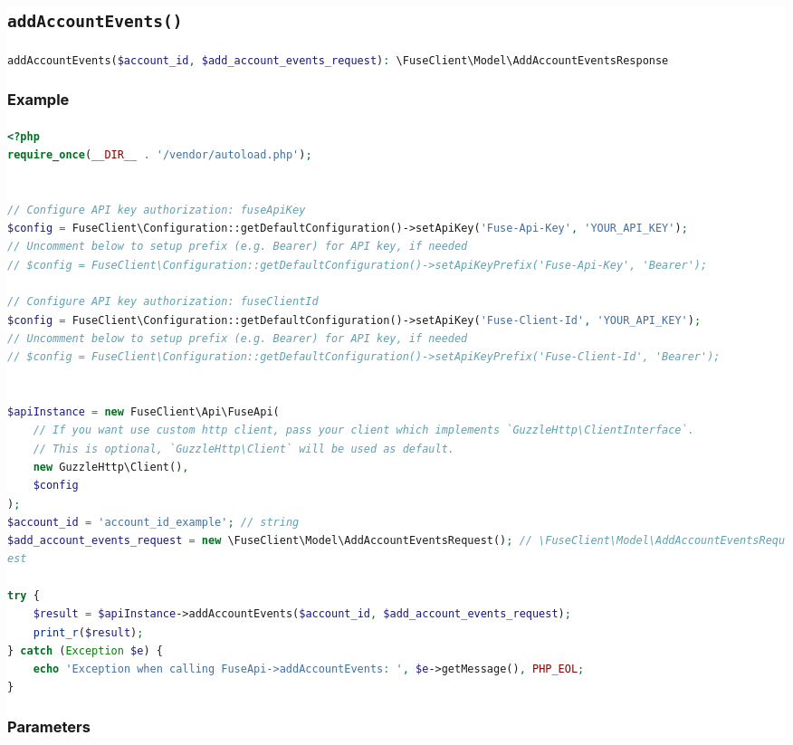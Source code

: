 
## `addAccountEvents()`

```php
addAccountEvents($account_id, $add_account_events_request): \FuseClient\Model\AddAccountEventsResponse
```



### Example

```php
<?php
require_once(__DIR__ . '/vendor/autoload.php');


// Configure API key authorization: fuseApiKey
$config = FuseClient\Configuration::getDefaultConfiguration()->setApiKey('Fuse-Api-Key', 'YOUR_API_KEY');
// Uncomment below to setup prefix (e.g. Bearer) for API key, if needed
// $config = FuseClient\Configuration::getDefaultConfiguration()->setApiKeyPrefix('Fuse-Api-Key', 'Bearer');

// Configure API key authorization: fuseClientId
$config = FuseClient\Configuration::getDefaultConfiguration()->setApiKey('Fuse-Client-Id', 'YOUR_API_KEY');
// Uncomment below to setup prefix (e.g. Bearer) for API key, if needed
// $config = FuseClient\Configuration::getDefaultConfiguration()->setApiKeyPrefix('Fuse-Client-Id', 'Bearer');


$apiInstance = new FuseClient\Api\FuseApi(
    // If you want use custom http client, pass your client which implements `GuzzleHttp\ClientInterface`.
    // This is optional, `GuzzleHttp\Client` will be used as default.
    new GuzzleHttp\Client(),
    $config
);
$account_id = 'account_id_example'; // string
$add_account_events_request = new \FuseClient\Model\AddAccountEventsRequest(); // \FuseClient\Model\AddAccountEventsRequest

try {
    $result = $apiInstance->addAccountEvents($account_id, $add_account_events_request);
    print_r($result);
} catch (Exception $e) {
    echo 'Exception when calling FuseApi->addAccountEvents: ', $e->getMessage(), PHP_EOL;
}
```

### Parameters
